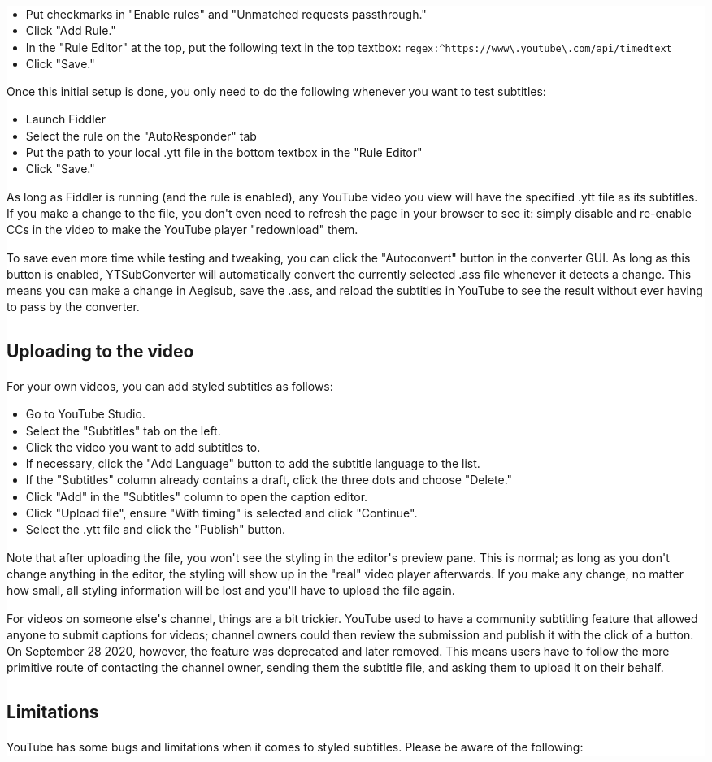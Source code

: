   - Put checkmarks in "Enable rules" and "Unmatched requests passthrough."
  - Click "Add Rule."
  - In the "Rule Editor" at the top, put the following text in the top textbox: `regex:^https://www\.youtube\.com/api/timedtext`
  - Click "Save."

Once this initial setup is done, you only need to do the following whenever you want to test subtitles:

- Launch Fiddler
- Select the rule on the "AutoResponder" tab
- Put the path to your local .ytt file in the bottom textbox in the "Rule Editor"
- Click "Save."

As long as Fiddler is running (and the rule is enabled), any YouTube video you view will have the specified .ytt file as its subtitles. If you make a change to the file, you don't even need to refresh the page in your browser to see it: simply disable and re-enable CCs in the video to make the YouTube player "redownload" them.

To save even more time while testing and tweaking, you can click the "Autoconvert" button in the converter GUI. As long as this button is enabled, YTSubConverter will automatically convert the currently selected .ass file whenever it detects a change. This means you can make a change in Aegisub, save the .ass, and reload the subtitles in YouTube to see the result without ever having to pass by the converter.

## Uploading to the video

For your own videos, you can add styled subtitles as follows:

- Go to YouTube Studio.
- Select the "Subtitles" tab on the left.
- Click the video you want to add subtitles to.
- If necessary, click the "Add Language" button to add the subtitle language to the list.
- If the "Subtitles" column already contains a draft, click the three dots and choose "Delete."
- Click "Add" in the "Subtitles" column to open the caption editor.
- Click "Upload file", ensure "With timing" is selected and click "Continue".
- Select the .ytt file and click the "Publish" button.

Note that after uploading the file, you won't see the styling in the editor's preview pane. This is normal; as long as you don't change anything in the editor, the styling will show up in the "real" video player afterwards. If you make any change, no matter how small, all styling information will be lost and you'll have to upload the file again.

For videos on someone else's channel, things are a bit trickier. YouTube used to have a community subtitling feature that allowed anyone to submit captions for videos; channel owners could then review the submission and publish it with the click of a button. On September 28 2020, however, the feature was deprecated and later removed. This means users have to follow the more primitive route of contacting the channel owner, sending them the subtitle file, and asking them to upload it on their behalf.

## Limitations

YouTube has some bugs and limitations when it comes to styled subtitles. Please be aware of the following:
